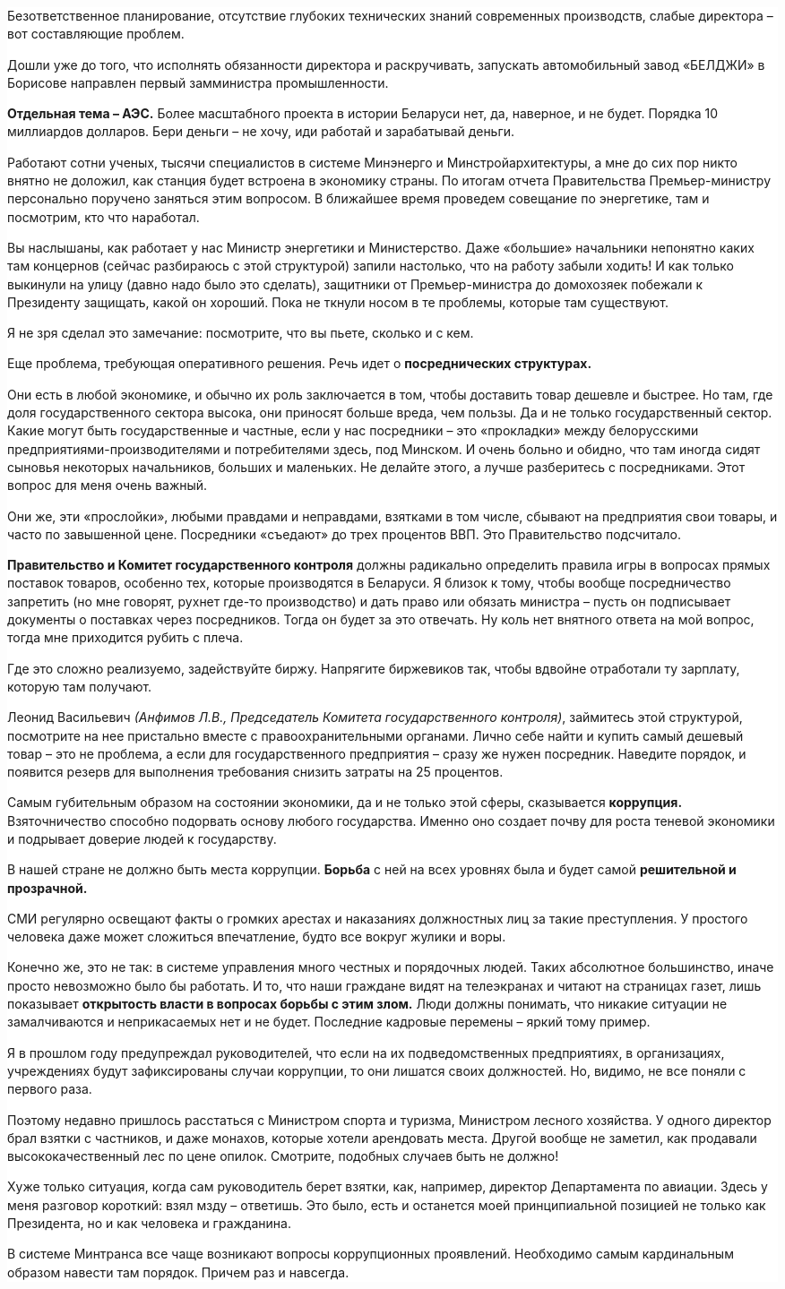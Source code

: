 <p>Безответственное планирование, отсутствие глубоких технических знаний современных производств, слабые директора – вот составляющие проблем.</p>
<p>Дошли уже до того, что исполнять обязанности директора и раскручивать, запускать автомобильный завод «БЕЛДЖИ» в Борисове направлен первый замминистра промышленности.</p>
<p><b>Отдельная тема – АЭС.</b> Более масштабного проекта в истории Беларуси нет, да, наверное, и не будет. Порядка 10 миллиардов долларов. Бери деньги – не хочу, иди работай и зарабатывай деньги.</p>
<p>Работают сотни ученых, тысячи специалистов в системе Минэнерго и Минстройархитектуры, а мне до сих пор никто внятно не доложил, как станция будет встроена в экономику страны. По итогам отчета Правительства Премьер-министру персонально поручено заняться этим вопросом. В ближайшее время проведем совещание по энергетике, там и посмотрим, кто что наработал.</p>
<p>Вы наслышаны, как работает у нас Министр энергетики и Министерство. Даже «большие» начальники непонятно каких там концернов (сейчас разбираюсь с этой структурой) запили настолько, что на работу забыли ходить! И как только выкинули на улицу (давно надо было это сделать), защитники от Премьер-министра до домохозяек побежали к Президенту защищать, какой он хороший. Пока не ткнули носом в те проблемы, которые там существуют.</p>
<p>Я не зря сделал это замечание: посмотрите, что вы пьете, сколько и с кем.</p>
<p>Еще проблема, требующая оперативного решения. Речь идет о <b>посредн</b><b>ических структурах.</b></p>
<p>Они есть в любой экономике, и обычно их роль заключается в том, чтобы доставить товар дешевле и быстрее. Но там, где доля государственного сектора высока, они приносят больше вреда, чем пользы. Да и не только государственный сектор. Какие могут быть государственные и частные, если у нас посредники – это «прокладки» между белорусскими предприятиями-производителями и потребителями здесь, под Минском. И очень больно и обидно, что там иногда сидят сыновья некоторых начальников, больших и маленьких. Не делайте этого, а лучше разберитесь с посредниками. Этот вопрос для меня очень важный.</p>
<p>Они же, эти «прослойки», любыми правдами и неправдами, взятками в том числе, сбывают на предприятия свои товары, и часто по завышенной цене. Посредники «съедают» до трех процентов ВВП. Это Правительство подсчитало.</p>
<p><b>Правительство и Комитет государственного контроля</b> должны радикально определить правила игры в вопросах прямых поставок товаров, особенно тех, которые производятся в Беларуси. Я близок к тому, чтобы вообще посредничество запретить (но мне говорят, рухнет где-то производство) и дать право или обязать министра – пусть он подписывает документы о поставках через посредников. Тогда он будет за это отвечать. Ну коль нет внятного ответа на мой вопрос, тогда мне приходится рубить с плеча.</p>
<p>Где это сложно реализуемо, задействуйте биржу. Напрягите биржевиков так, чтобы вдвойне отработали ту зарплату, которую там получают.</p>
<p>Леонид Васильевич <i>(Анфимов Л.В., Председатель Комитета государственного контроля)</i>, займитесь этой структурой, посмотрите на нее пристально вместе с правоохранительными органами. Лично себе найти и купить самый дешевый товар – это не проблема, а если для государственного предприятия – сразу же нужен посредник. Наведите порядок, и появится резерв для выполнения требования снизить затраты на 25 процентов.</p>
<p>Самым губительным образом на состоянии экономики, да и не только этой сферы, сказывается <b>коррупция.</b> Взяточничество способно подорвать основу любого государства. Именно оно создает почву для роста теневой экономики и подрывает доверие людей к государству.</p>
<p>В нашей стране не должно быть места коррупции. <b>Борьба</b> с ней на всех уровнях была и будет самой <b>решительной и прозрачной.</b></p>
<p>СМИ регулярно освещают факты о громких арестах и наказаниях должностных лиц за такие преступления. У простого человека даже может сложиться впечатление, будто все вокруг жулики и воры.</p>
<p>Конечно же, это не так: в системе управления много честных и порядочных людей. Таких абсолютное большинство, иначе просто невозможно было бы работать. И то, что наши граждане видят на телеэкранах и читают на страницах газет, лишь показывает <b>открытость власти в вопросах борьбы с этим злом.</b> Люди должны понимать, что никакие ситуации не замалчиваются и неприкасаемых нет и не будет. Последние кадровые перемены – яркий тому пример.</p>
<p>Я в прошлом году предупреждал руководителей, что если на их подведомственных предприятиях, в организациях, учреждениях будут зафиксированы случаи коррупции, то они лишатся своих должностей. Но, видимо, не все поняли с первого раза.</p>
<p>Поэтому недавно пришлось расстаться с Министром спорта и туризма, Министром лесного хозяйства. У одного директор брал взятки с частников, и даже монахов, которые хотели арендовать места. Другой вообще не заметил, как продавали высококачественный лес по цене опилок. Смотрите, подобных случаев быть не должно!</p>
<p>Хуже только ситуация, когда сам руководитель берет взятки, как, например, директор Департамента по авиации. Здесь у меня разговор короткий: взял мзду – ответишь. Это было, есть и останется моей принципиальной позицией не только как Президента, но и как человека и гражданина.</p>
<p>В системе Минтранса все чаще возникают вопросы коррупционных проявлений. Необходимо самым кардинальным образом навести там порядок. Причем раз и навсегда.</p>